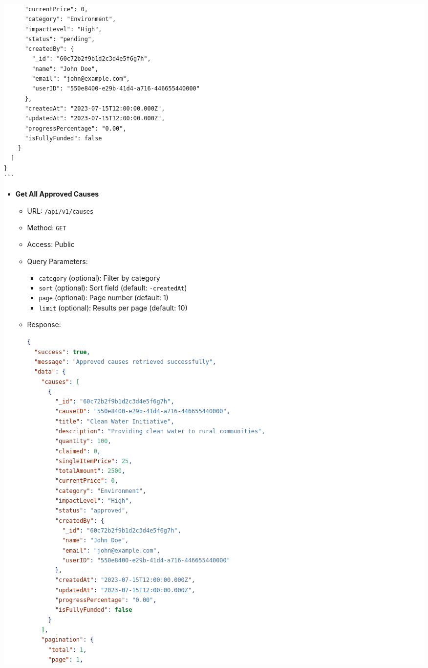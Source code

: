           "currentPrice": 0,
          "category": "Environment",
          "impactLevel": "High",
          "status": "pending",
          "createdBy": {
            "_id": "60c72b2f9b1d2c3d4e5f6g7h",
            "name": "John Doe",
            "email": "john@example.com",
            "userID": "550e8400-e29b-41d4-a716-446655440000"
          },
          "createdAt": "2023-07-15T12:00:00.000Z",
          "updatedAt": "2023-07-15T12:00:00.000Z",
          "progressPercentage": "0.00",
          "isFullyFunded": false
        }
      ]
    }
    ```

- **Get All Approved Causes**
  - URL: `/api/v1/causes`
  - Method: `GET`
  - Access: Public
  - Query Parameters:
    - `category` (optional): Filter by category
    - `sort` (optional): Sort field (default: `-createdAt`)
    - `page` (optional): Page number (default: 1)
    - `limit` (optional): Results per page (default: 10)
  - Response:

    ```json
    {
      "success": true,
      "message": "Approved causes retrieved successfully",
      "data": {
        "causes": [
          {
            "_id": "60c72b2f9b1d2c3d4e5f6g7h",
            "causeID": "550e8400-e29b-41d4-a716-446655440000",
            "title": "Clean Water Initiative",
            "description": "Providing clean water to rural communities",
            "quantity": 100,
            "claimed": 0,
            "singleItemPrice": 25,
            "totalAmount": 2500,
            "currentPrice": 0,
            "category": "Environment",
            "impactLevel": "High",
            "status": "approved",
            "createdBy": {
              "_id": "60c72b2f9b1d2c3d4e5f6g7h",
              "name": "John Doe",
              "email": "john@example.com",
              "userID": "550e8400-e29b-41d4-a716-446655440000"
            },
            "createdAt": "2023-07-15T12:00:00.000Z",
            "updatedAt": "2023-07-15T12:00:00.000Z",
            "progressPercentage": "0.00",
            "isFullyFunded": false
          }
        ],
        "pagination": {
          "total": 1,
          "page": 1,